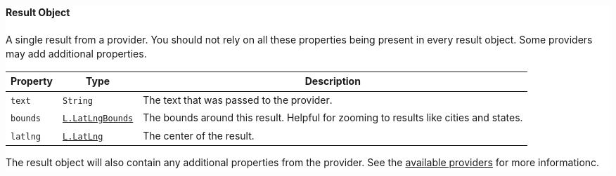 #### Result Object

A single result from a provider. You should not rely on all these properties being present in every result object. Some providers may add additional properties.

Property | Type | Description
--- | --- | ---
`text` | `String` | The text that was passed to the provider.
`bounds` | [`L.LatLngBounds`](http://leafletjs.com/reference.html#latlngbounds)| The bounds around this result. Helpful for zooming to results like cities and states.
`latlng` | [`L.LatLng`](http://leafletjs.com/reference.html#latlng)| The center of the result.

The result object will also contain any additional properties from the provider. See the [available providers](#available-providers) for more informationc.
